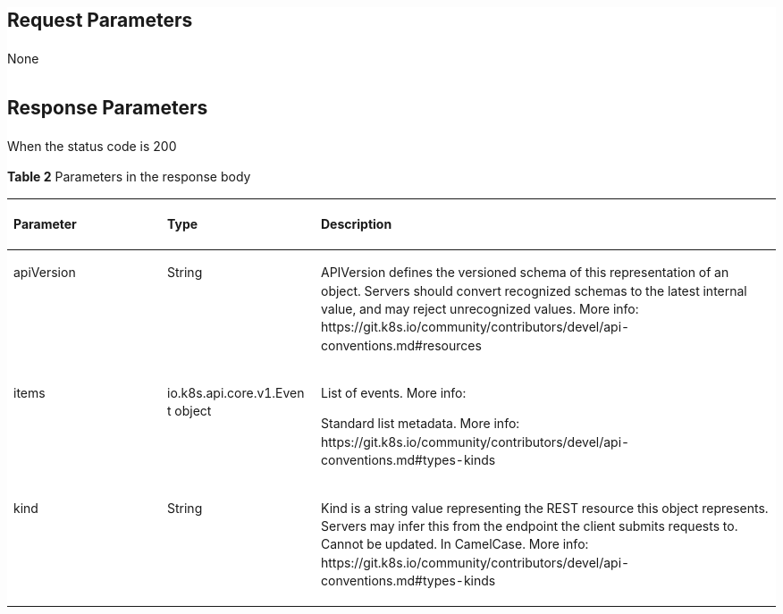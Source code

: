 </tr>
</tbody>
</table>

## Request Parameters<a name="section15676629161820"></a>

None

## Response Parameters<a name="section2677142914182"></a>

When the status code is 200

**Table  2**  Parameters in the response body

<a name="responseParameter"></a>
<table><thead align="left"><tr id="row1867918292184"><th class="cellrowborder" valign="top" width="20%" id="mcps1.2.4.1.1"><p id="p13682142917188"><a name="p13682142917188"></a><a name="p13682142917188"></a>Parameter</p>
</th>
<th class="cellrowborder" valign="top" width="20%" id="mcps1.2.4.1.2"><p id="p15683112921811"><a name="p15683112921811"></a><a name="p15683112921811"></a>Type</p>
</th>
<th class="cellrowborder" valign="top" width="60%" id="mcps1.2.4.1.3"><p id="p18683629171816"><a name="p18683629171816"></a><a name="p18683629171816"></a>Description</p>
</th>
</tr>
</thead>
<tbody><tr id="row1967952961816"><td class="cellrowborder" valign="top" width="20%" headers="mcps1.2.4.1.1 "><p id="p168402914189"><a name="p168402914189"></a><a name="p168402914189"></a>apiVersion</p>
</td>
<td class="cellrowborder" valign="top" width="20%" headers="mcps1.2.4.1.2 "><p id="p156848298182"><a name="p156848298182"></a><a name="p156848298182"></a>String</p>
</td>
<td class="cellrowborder" valign="top" width="60%" headers="mcps1.2.4.1.3 "><p id="p668532917186"><a name="p668532917186"></a><a name="p668532917186"></a>APIVersion defines the versioned schema of this representation of an object. Servers should convert recognized schemas to the latest internal value, and may reject unrecognized values. More info: https://git.k8s.io/community/contributors/devel/api-conventions.md#resources</p>
</td>
</tr>
<tr id="row1679229141818"><td class="cellrowborder" valign="top" width="20%" headers="mcps1.2.4.1.1 "><p id="p16685929181819"><a name="p16685929181819"></a><a name="p16685929181819"></a>items</p>
</td>
<td class="cellrowborder" valign="top" width="20%" headers="mcps1.2.4.1.2 "><p id="p46861929121815"><a name="p46861929121815"></a><a name="p46861929121815"></a>io.k8s.api.core.v1.Event object</p>
</td>
<td class="cellrowborder" valign="top" width="60%" headers="mcps1.2.4.1.3 "><p id="p1968752991814"><a name="p1968752991814"></a><a name="p1968752991814"></a>List of events. More info:</p>
<p id="p274631265020"><a name="p274631265020"></a><a name="p274631265020"></a>Standard list metadata. More info: https://git.k8s.io/community/contributors/devel/api-conventions.md#types-kinds</p>
</td>
</tr>
<tr id="row1368062991820"><td class="cellrowborder" valign="top" width="20%" headers="mcps1.2.4.1.1 "><p id="p368718296181"><a name="p368718296181"></a><a name="p368718296181"></a>kind</p>
</td>
<td class="cellrowborder" valign="top" width="20%" headers="mcps1.2.4.1.2 "><p id="p268712293182"><a name="p268712293182"></a><a name="p268712293182"></a>String</p>
</td>
<td class="cellrowborder" valign="top" width="60%" headers="mcps1.2.4.1.3 "><p id="p19688202961818"><a name="p19688202961818"></a><a name="p19688202961818"></a>Kind is a string value representing the REST resource this object represents. Servers may infer this from the endpoint the client submits requests to. Cannot be updated. In CamelCase. More info: https://git.k8s.io/community/contributors/devel/api-conventions.md#types-kinds</p>